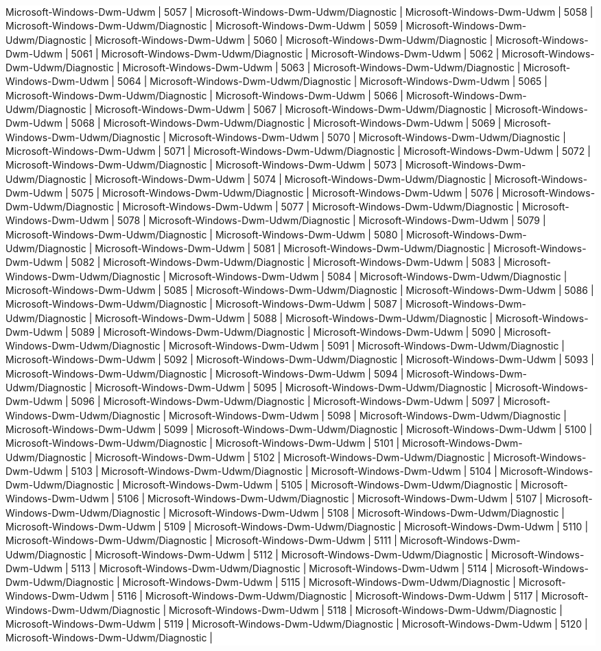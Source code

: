 Microsoft-Windows-Dwm-Udwm  |  5057      |  Microsoft-Windows-Dwm-Udwm/Diagnostic  |
Microsoft-Windows-Dwm-Udwm  |  5058      |  Microsoft-Windows-Dwm-Udwm/Diagnostic  |
Microsoft-Windows-Dwm-Udwm  |  5059      |  Microsoft-Windows-Dwm-Udwm/Diagnostic  |
Microsoft-Windows-Dwm-Udwm  |  5060      |  Microsoft-Windows-Dwm-Udwm/Diagnostic  |
Microsoft-Windows-Dwm-Udwm  |  5061      |  Microsoft-Windows-Dwm-Udwm/Diagnostic  |
Microsoft-Windows-Dwm-Udwm  |  5062      |  Microsoft-Windows-Dwm-Udwm/Diagnostic  |
Microsoft-Windows-Dwm-Udwm  |  5063      |  Microsoft-Windows-Dwm-Udwm/Diagnostic  |
Microsoft-Windows-Dwm-Udwm  |  5064      |  Microsoft-Windows-Dwm-Udwm/Diagnostic  |
Microsoft-Windows-Dwm-Udwm  |  5065      |  Microsoft-Windows-Dwm-Udwm/Diagnostic  |
Microsoft-Windows-Dwm-Udwm  |  5066      |  Microsoft-Windows-Dwm-Udwm/Diagnostic  |
Microsoft-Windows-Dwm-Udwm  |  5067      |  Microsoft-Windows-Dwm-Udwm/Diagnostic  |
Microsoft-Windows-Dwm-Udwm  |  5068      |  Microsoft-Windows-Dwm-Udwm/Diagnostic  |
Microsoft-Windows-Dwm-Udwm  |  5069      |  Microsoft-Windows-Dwm-Udwm/Diagnostic  |
Microsoft-Windows-Dwm-Udwm  |  5070      |  Microsoft-Windows-Dwm-Udwm/Diagnostic  |
Microsoft-Windows-Dwm-Udwm  |  5071      |  Microsoft-Windows-Dwm-Udwm/Diagnostic  |
Microsoft-Windows-Dwm-Udwm  |  5072      |  Microsoft-Windows-Dwm-Udwm/Diagnostic  |
Microsoft-Windows-Dwm-Udwm  |  5073      |  Microsoft-Windows-Dwm-Udwm/Diagnostic  |
Microsoft-Windows-Dwm-Udwm  |  5074      |  Microsoft-Windows-Dwm-Udwm/Diagnostic  |
Microsoft-Windows-Dwm-Udwm  |  5075      |  Microsoft-Windows-Dwm-Udwm/Diagnostic  |
Microsoft-Windows-Dwm-Udwm  |  5076      |  Microsoft-Windows-Dwm-Udwm/Diagnostic  |
Microsoft-Windows-Dwm-Udwm  |  5077      |  Microsoft-Windows-Dwm-Udwm/Diagnostic  |
Microsoft-Windows-Dwm-Udwm  |  5078      |  Microsoft-Windows-Dwm-Udwm/Diagnostic  |
Microsoft-Windows-Dwm-Udwm  |  5079      |  Microsoft-Windows-Dwm-Udwm/Diagnostic  |
Microsoft-Windows-Dwm-Udwm  |  5080      |  Microsoft-Windows-Dwm-Udwm/Diagnostic  |
Microsoft-Windows-Dwm-Udwm  |  5081      |  Microsoft-Windows-Dwm-Udwm/Diagnostic  |
Microsoft-Windows-Dwm-Udwm  |  5082      |  Microsoft-Windows-Dwm-Udwm/Diagnostic  |
Microsoft-Windows-Dwm-Udwm  |  5083      |  Microsoft-Windows-Dwm-Udwm/Diagnostic  |
Microsoft-Windows-Dwm-Udwm  |  5084      |  Microsoft-Windows-Dwm-Udwm/Diagnostic  |
Microsoft-Windows-Dwm-Udwm  |  5085      |  Microsoft-Windows-Dwm-Udwm/Diagnostic  |
Microsoft-Windows-Dwm-Udwm  |  5086      |  Microsoft-Windows-Dwm-Udwm/Diagnostic  |
Microsoft-Windows-Dwm-Udwm  |  5087      |  Microsoft-Windows-Dwm-Udwm/Diagnostic  |
Microsoft-Windows-Dwm-Udwm  |  5088      |  Microsoft-Windows-Dwm-Udwm/Diagnostic  |
Microsoft-Windows-Dwm-Udwm  |  5089      |  Microsoft-Windows-Dwm-Udwm/Diagnostic  |
Microsoft-Windows-Dwm-Udwm  |  5090      |  Microsoft-Windows-Dwm-Udwm/Diagnostic  |
Microsoft-Windows-Dwm-Udwm  |  5091      |  Microsoft-Windows-Dwm-Udwm/Diagnostic  |
Microsoft-Windows-Dwm-Udwm  |  5092      |  Microsoft-Windows-Dwm-Udwm/Diagnostic  |
Microsoft-Windows-Dwm-Udwm  |  5093      |  Microsoft-Windows-Dwm-Udwm/Diagnostic  |
Microsoft-Windows-Dwm-Udwm  |  5094      |  Microsoft-Windows-Dwm-Udwm/Diagnostic  |
Microsoft-Windows-Dwm-Udwm  |  5095      |  Microsoft-Windows-Dwm-Udwm/Diagnostic  |
Microsoft-Windows-Dwm-Udwm  |  5096      |  Microsoft-Windows-Dwm-Udwm/Diagnostic  |
Microsoft-Windows-Dwm-Udwm  |  5097      |  Microsoft-Windows-Dwm-Udwm/Diagnostic  |
Microsoft-Windows-Dwm-Udwm  |  5098      |  Microsoft-Windows-Dwm-Udwm/Diagnostic  |
Microsoft-Windows-Dwm-Udwm  |  5099      |  Microsoft-Windows-Dwm-Udwm/Diagnostic  |
Microsoft-Windows-Dwm-Udwm  |  5100      |  Microsoft-Windows-Dwm-Udwm/Diagnostic  |
Microsoft-Windows-Dwm-Udwm  |  5101      |  Microsoft-Windows-Dwm-Udwm/Diagnostic  |
Microsoft-Windows-Dwm-Udwm  |  5102      |  Microsoft-Windows-Dwm-Udwm/Diagnostic  |
Microsoft-Windows-Dwm-Udwm  |  5103      |  Microsoft-Windows-Dwm-Udwm/Diagnostic  |
Microsoft-Windows-Dwm-Udwm  |  5104      |  Microsoft-Windows-Dwm-Udwm/Diagnostic  |
Microsoft-Windows-Dwm-Udwm  |  5105      |  Microsoft-Windows-Dwm-Udwm/Diagnostic  |
Microsoft-Windows-Dwm-Udwm  |  5106      |  Microsoft-Windows-Dwm-Udwm/Diagnostic  |
Microsoft-Windows-Dwm-Udwm  |  5107      |  Microsoft-Windows-Dwm-Udwm/Diagnostic  |
Microsoft-Windows-Dwm-Udwm  |  5108      |  Microsoft-Windows-Dwm-Udwm/Diagnostic  |
Microsoft-Windows-Dwm-Udwm  |  5109      |  Microsoft-Windows-Dwm-Udwm/Diagnostic  |
Microsoft-Windows-Dwm-Udwm  |  5110      |  Microsoft-Windows-Dwm-Udwm/Diagnostic  |
Microsoft-Windows-Dwm-Udwm  |  5111      |  Microsoft-Windows-Dwm-Udwm/Diagnostic  |
Microsoft-Windows-Dwm-Udwm  |  5112      |  Microsoft-Windows-Dwm-Udwm/Diagnostic  |
Microsoft-Windows-Dwm-Udwm  |  5113      |  Microsoft-Windows-Dwm-Udwm/Diagnostic  |
Microsoft-Windows-Dwm-Udwm  |  5114      |  Microsoft-Windows-Dwm-Udwm/Diagnostic  |
Microsoft-Windows-Dwm-Udwm  |  5115      |  Microsoft-Windows-Dwm-Udwm/Diagnostic  |
Microsoft-Windows-Dwm-Udwm  |  5116      |  Microsoft-Windows-Dwm-Udwm/Diagnostic  |
Microsoft-Windows-Dwm-Udwm  |  5117      |  Microsoft-Windows-Dwm-Udwm/Diagnostic  |
Microsoft-Windows-Dwm-Udwm  |  5118      |  Microsoft-Windows-Dwm-Udwm/Diagnostic  |
Microsoft-Windows-Dwm-Udwm  |  5119      |  Microsoft-Windows-Dwm-Udwm/Diagnostic  |
Microsoft-Windows-Dwm-Udwm  |  5120      |  Microsoft-Windows-Dwm-Udwm/Diagnostic  |